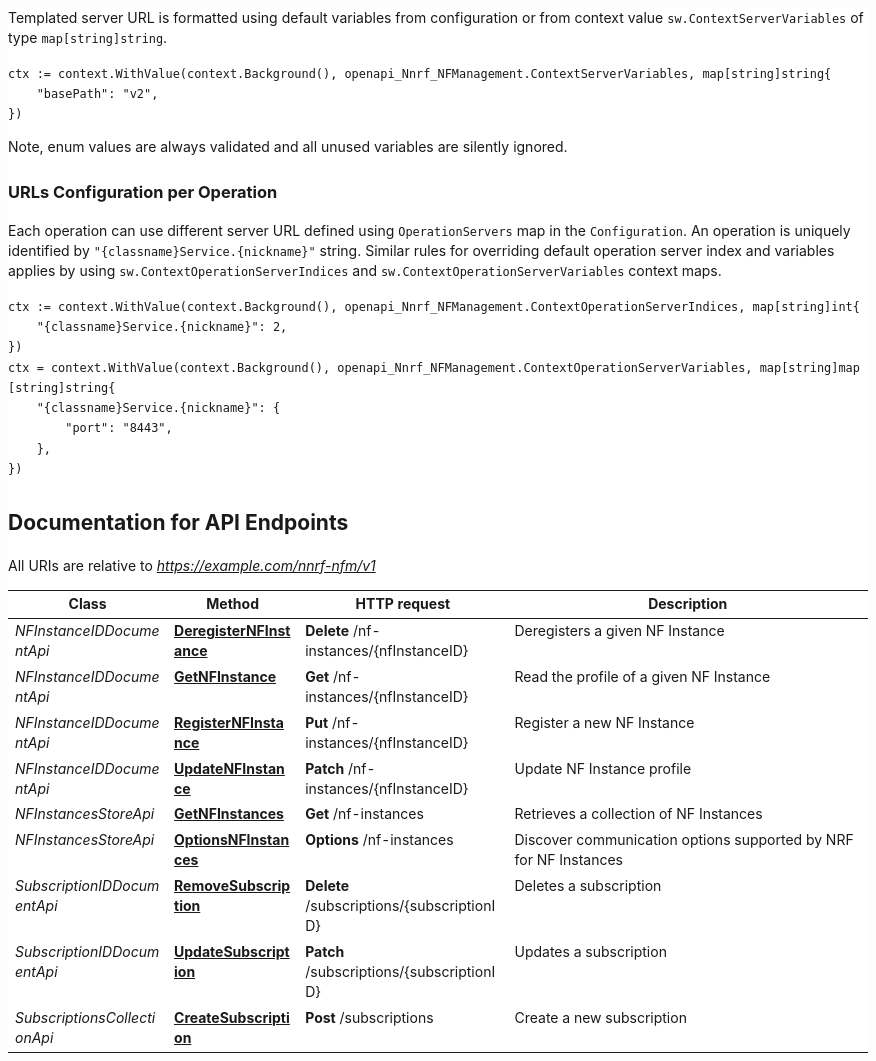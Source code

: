 Templated server URL is formatted using default variables from configuration or from context value `sw.ContextServerVariables` of type `map[string]string`.

```golang
ctx := context.WithValue(context.Background(), openapi_Nnrf_NFManagement.ContextServerVariables, map[string]string{
	"basePath": "v2",
})
```

Note, enum values are always validated and all unused variables are silently ignored.

### URLs Configuration per Operation

Each operation can use different server URL defined using `OperationServers` map in the `Configuration`.
An operation is uniquely identified by `"{classname}Service.{nickname}"` string.
Similar rules for overriding default operation server index and variables applies by using `sw.ContextOperationServerIndices` and `sw.ContextOperationServerVariables` context maps.

```golang
ctx := context.WithValue(context.Background(), openapi_Nnrf_NFManagement.ContextOperationServerIndices, map[string]int{
	"{classname}Service.{nickname}": 2,
})
ctx = context.WithValue(context.Background(), openapi_Nnrf_NFManagement.ContextOperationServerVariables, map[string]map[string]string{
	"{classname}Service.{nickname}": {
		"port": "8443",
	},
})
```

## Documentation for API Endpoints

All URIs are relative to *https://example.com/nnrf-nfm/v1*

Class | Method | HTTP request | Description
------------ | ------------- | ------------- | -------------
*NFInstanceIDDocumentApi* | [**DeregisterNFInstance**](docs/NFInstanceIDDocumentApi.md#deregisternfinstance) | **Delete** /nf-instances/{nfInstanceID} | Deregisters a given NF Instance
*NFInstanceIDDocumentApi* | [**GetNFInstance**](docs/NFInstanceIDDocumentApi.md#getnfinstance) | **Get** /nf-instances/{nfInstanceID} | Read the profile of a given NF Instance
*NFInstanceIDDocumentApi* | [**RegisterNFInstance**](docs/NFInstanceIDDocumentApi.md#registernfinstance) | **Put** /nf-instances/{nfInstanceID} | Register a new NF Instance
*NFInstanceIDDocumentApi* | [**UpdateNFInstance**](docs/NFInstanceIDDocumentApi.md#updatenfinstance) | **Patch** /nf-instances/{nfInstanceID} | Update NF Instance profile
*NFInstancesStoreApi* | [**GetNFInstances**](docs/NFInstancesStoreApi.md#getnfinstances) | **Get** /nf-instances | Retrieves a collection of NF Instances
*NFInstancesStoreApi* | [**OptionsNFInstances**](docs/NFInstancesStoreApi.md#optionsnfinstances) | **Options** /nf-instances | Discover communication options supported by NRF for NF Instances
*SubscriptionIDDocumentApi* | [**RemoveSubscription**](docs/SubscriptionIDDocumentApi.md#removesubscription) | **Delete** /subscriptions/{subscriptionID} | Deletes a subscription
*SubscriptionIDDocumentApi* | [**UpdateSubscription**](docs/SubscriptionIDDocumentApi.md#updatesubscription) | **Patch** /subscriptions/{subscriptionID} | Updates a subscription
*SubscriptionsCollectionApi* | [**CreateSubscription**](docs/SubscriptionsCollectionApi.md#createsubscription) | **Post** /subscriptions | Create a new subscription
